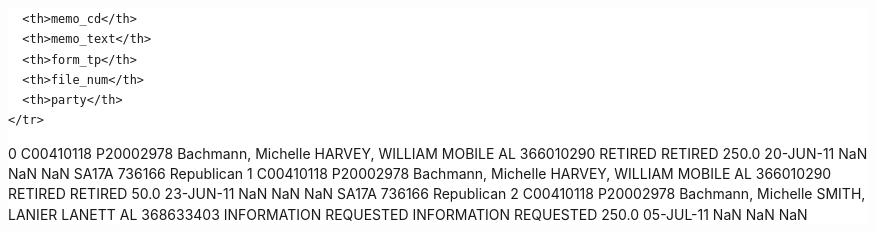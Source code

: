       <th>memo_cd</th>
      <th>memo_text</th>
      <th>form_tp</th>
      <th>file_num</th>
      <th>party</th>
    </tr>
  </thead>
  <tbody>
    <tr>
      <th>0</th>
      <td>C00410118</td>
      <td>P20002978</td>
      <td>Bachmann, Michelle</td>
      <td>HARVEY, WILLIAM</td>
      <td>MOBILE</td>
      <td>AL</td>
      <td>366010290</td>
      <td>RETIRED</td>
      <td>RETIRED</td>
      <td>250.0</td>
      <td>20-JUN-11</td>
      <td>NaN</td>
      <td>NaN</td>
      <td>NaN</td>
      <td>SA17A</td>
      <td>736166</td>
      <td>Republican</td>
    </tr>
    <tr>
      <th>1</th>
      <td>C00410118</td>
      <td>P20002978</td>
      <td>Bachmann, Michelle</td>
      <td>HARVEY, WILLIAM</td>
      <td>MOBILE</td>
      <td>AL</td>
      <td>366010290</td>
      <td>RETIRED</td>
      <td>RETIRED</td>
      <td>50.0</td>
      <td>23-JUN-11</td>
      <td>NaN</td>
      <td>NaN</td>
      <td>NaN</td>
      <td>SA17A</td>
      <td>736166</td>
      <td>Republican</td>
    </tr>
    <tr>
      <th>2</th>
      <td>C00410118</td>
      <td>P20002978</td>
      <td>Bachmann, Michelle</td>
      <td>SMITH, LANIER</td>
      <td>LANETT</td>
      <td>AL</td>
      <td>368633403</td>
      <td>INFORMATION REQUESTED</td>
      <td>INFORMATION REQUESTED</td>
      <td>250.0</td>
      <td>05-JUL-11</td>
      <td>NaN</td>
      <td>NaN</td>
      <td>NaN</td>